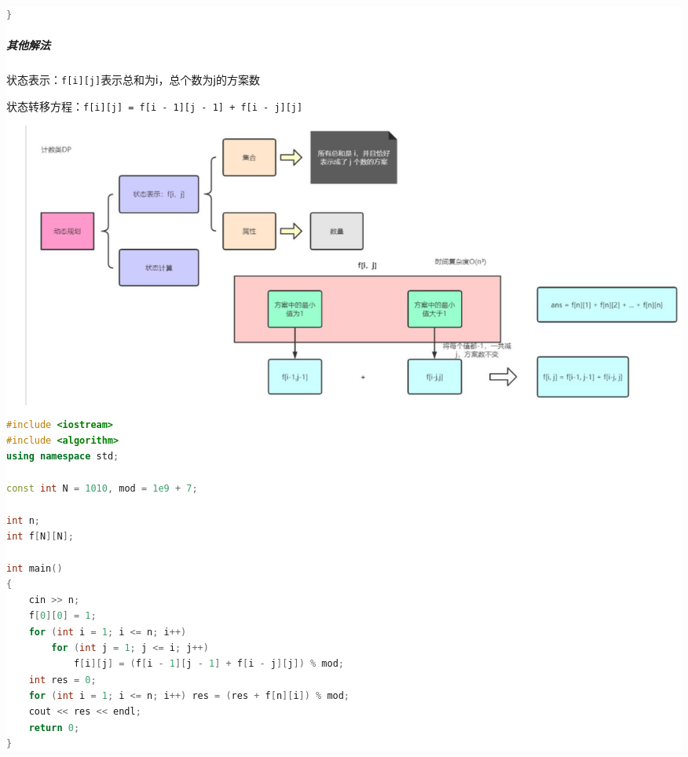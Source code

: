 ```cpp
}
```

##### 其他解法

状态表示：`f[i][j]`表示总和为i，总个数为j的方案数

状态转移方程：`f[i][j] = f[i - 1][j - 1] + f[i - j][j]`

> <img src="assets/image-20211030111631718.png" alt="image-20211030111631718" style="zoom: 80%;" />

```cpp
#include <iostream>
#include <algorithm>
using namespace std;

const int N = 1010, mod = 1e9 + 7;

int n;
int f[N][N];

int main()
{
    cin >> n;
    f[0][0] = 1;
    for (int i = 1; i <= n; i++)
        for (int j = 1; j <= i; j++)
            f[i][j] = (f[i - 1][j - 1] + f[i - j][j]) % mod;
    int res = 0;
    for (int i = 1; i <= n; i++) res = (res + f[n][i]) % mod;
    cout << res << endl;
    return 0;
}
```
